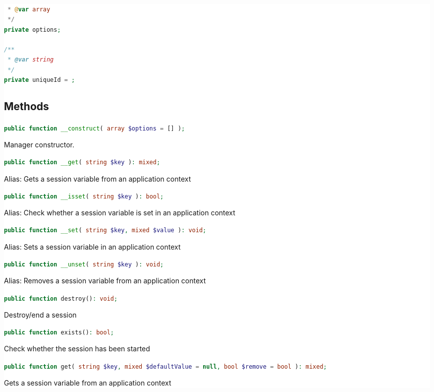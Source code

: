 ```php
 * @var array
 */
private options;

/**
 * @var string
 */
private uniqueId = ;

```

## Methods

```php
public function __construct( array $options = [] );
```
Manager constructor.


```php
public function __get( string $key ): mixed;
```
Alias: Gets a session variable from an application context


```php
public function __isset( string $key ): bool;
```
Alias: Check whether a session variable is set in an application context


```php
public function __set( string $key, mixed $value ): void;
```
Alias: Sets a session variable in an application context


```php
public function __unset( string $key ): void;
```
Alias: Removes a session variable from an application context


```php
public function destroy(): void;
```
Destroy/end a session


```php
public function exists(): bool;
```
Check whether the session has been started


```php
public function get( string $key, mixed $defaultValue = null, bool $remove = bool ): mixed;
```
Gets a session variable from an application context
